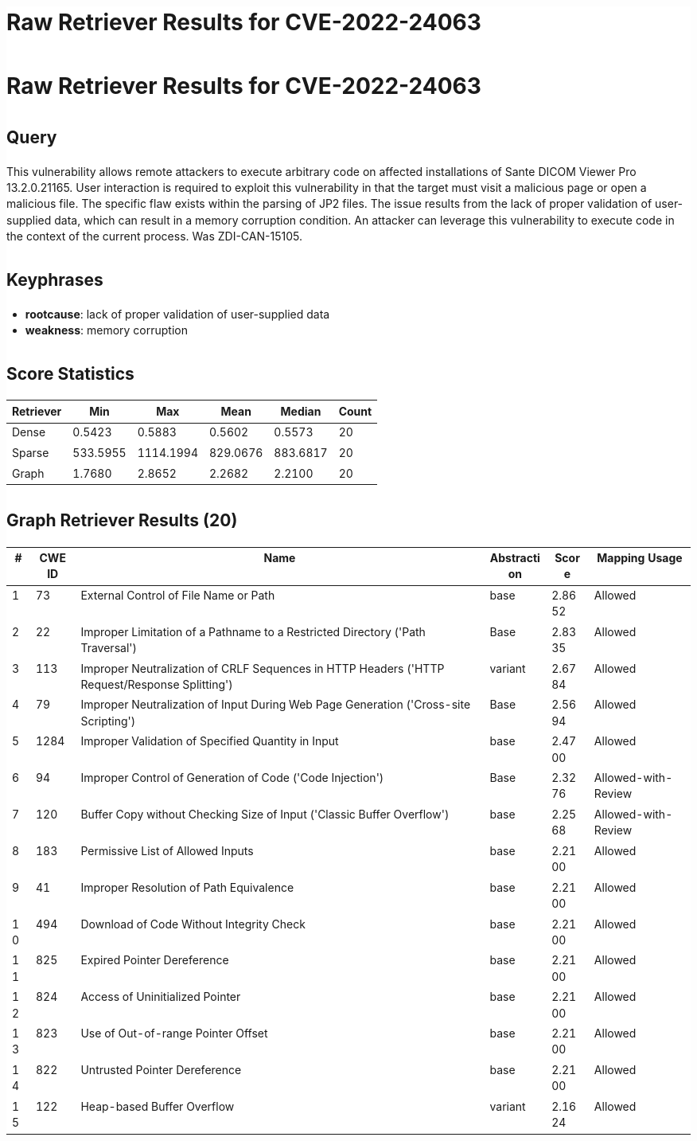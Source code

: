# Raw Retriever Results for CVE-2022-24063

# Raw Retriever Results for CVE-2022-24063

## Query
This vulnerability allows remote attackers to execute arbitrary code on affected installations of Sante DICOM Viewer Pro 13.2.0.21165. User interaction is required to exploit this vulnerability in that the target must visit a malicious page or open a malicious file. The specific flaw exists within the parsing of JP2 files. The issue results from the lack of proper validation of user-supplied data, which can result in a memory corruption condition. An attacker can leverage this vulnerability to execute code in the context of the current process. Was ZDI-CAN-15105.

## Keyphrases
- **rootcause**: lack of proper validation of user-supplied data
- **weakness**: memory corruption

## Score Statistics
| Retriever | Min | Max | Mean | Median | Count |
|-----------|-----|-----|------|--------|-------|
| Dense | 0.5423 | 0.5883 | 0.5602 | 0.5573 | 20 |
| Sparse | 533.5955 | 1114.1994 | 829.0676 | 883.6817 | 20 |
| Graph | 1.7680 | 2.8652 | 2.2682 | 2.2100 | 20 |

## Graph Retriever Results (20)
| # | CWE ID | Name | Abstraction | Score | Mapping Usage |
|---|--------|------|-------------|-------|---------------|
| 1 | 73 | External Control of File Name or Path | base | 2.8652 | Allowed |
| 2 | 22 | Improper Limitation of a Pathname to a Restricted Directory ('Path Traversal') | Base | 2.8335 | Allowed |
| 3 | 113 | Improper Neutralization of CRLF Sequences in HTTP Headers ('HTTP Request/Response Splitting') | variant | 2.6784 | Allowed |
| 4 | 79 | Improper Neutralization of Input During Web Page Generation ('Cross-site Scripting') | Base | 2.5694 | Allowed |
| 5 | 1284 | Improper Validation of Specified Quantity in Input | base | 2.4700 | Allowed |
| 6 | 94 | Improper Control of Generation of Code ('Code Injection') | Base | 2.3276 | Allowed-with-Review |
| 7 | 120 | Buffer Copy without Checking Size of Input ('Classic Buffer Overflow') | base | 2.2568 | Allowed-with-Review |
| 8 | 183 | Permissive List of Allowed Inputs | base | 2.2100 | Allowed |
| 9 | 41 | Improper Resolution of Path Equivalence | base | 2.2100 | Allowed |
| 10 | 494 | Download of Code Without Integrity Check | base | 2.2100 | Allowed |
| 11 | 825 | Expired Pointer Dereference | base | 2.2100 | Allowed |
| 12 | 824 | Access of Uninitialized Pointer | base | 2.2100 | Allowed |
| 13 | 823 | Use of Out-of-range Pointer Offset | base | 2.2100 | Allowed |
| 14 | 822 | Untrusted Pointer Dereference | base | 2.2100 | Allowed |
| 15 | 122 | Heap-based Buffer Overflow | variant | 2.1624 | Allowed |
